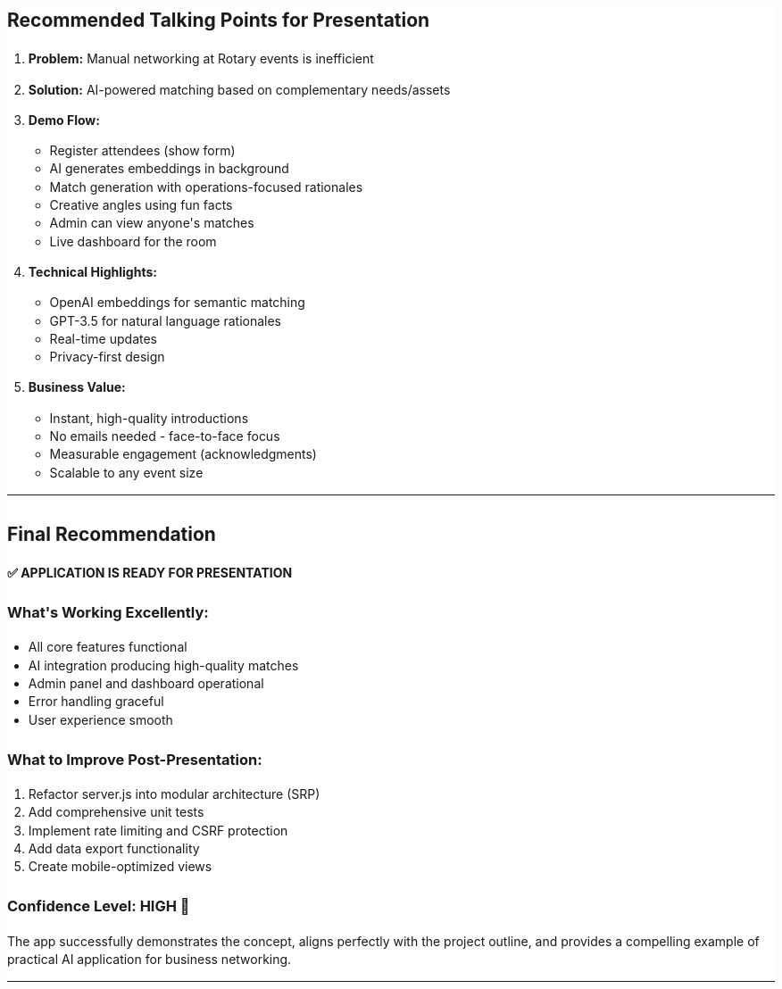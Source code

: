 
## Recommended Talking Points for Presentation

1. **Problem:** Manual networking at Rotary events is inefficient
2. **Solution:** AI-powered matching based on complementary needs/assets
3. **Demo Flow:**
   - Register attendees (show form)
   - AI generates embeddings in background
   - Match generation with operations-focused rationales
   - Creative angles using fun facts
   - Admin can view anyone's matches
   - Live dashboard for the room

4. **Technical Highlights:**
   - OpenAI embeddings for semantic matching
   - GPT-3.5 for natural language rationales
   - Real-time updates
   - Privacy-first design

5. **Business Value:**
   - Instant, high-quality introductions
   - No emails needed - face-to-face focus
   - Measurable engagement (acknowledgments)
   - Scalable to any event size

---

## Final Recommendation

**✅ APPLICATION IS READY FOR PRESENTATION**

### What's Working Excellently:
- All core features functional
- AI integration producing high-quality matches
- Admin panel and dashboard operational
- Error handling graceful
- User experience smooth

### What to Improve Post-Presentation:
1. Refactor server.js into modular architecture (SRP)
2. Add comprehensive unit tests
3. Implement rate limiting and CSRF protection
4. Add data export functionality
5. Create mobile-optimized views

### Confidence Level: **HIGH** 🎯

The app successfully demonstrates the concept, aligns perfectly with the project outline, and provides a compelling example of practical AI application for business networking.

---
